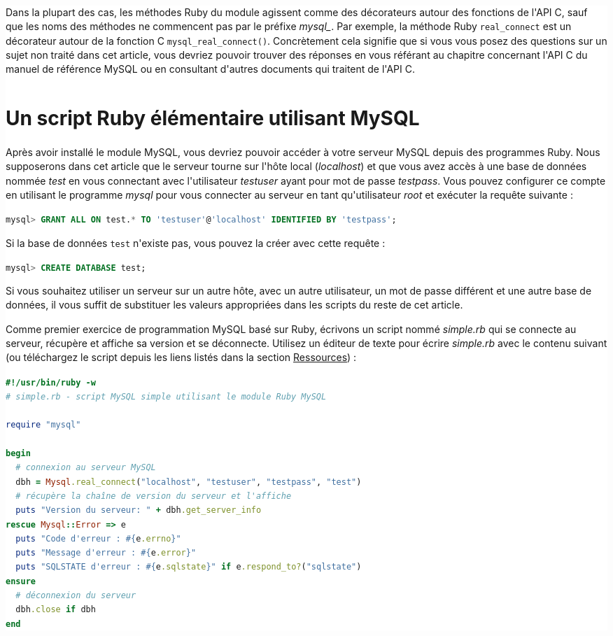Dans la plupart des cas, les méthodes Ruby du module agissent comme des décorateurs autour des fonctions de l'API C, sauf que les noms des méthodes ne commencent pas par le préfixe *mysql_*. Par exemple, la méthode Ruby `real_connect` est un décorateur autour de la fonction C `mysql_real_connect()`. Concrètement cela signifie que si vous vous posez des questions sur un sujet non traité dans cet article, vous devriez pouvoir trouver des réponses en vous référant au chapitre concernant l'API C du manuel de référence MySQL ou en consultant d'autres documents qui traitent de l'API C.

Un script Ruby élémentaire utilisant MySQL
==========================================

Après avoir installé le module MySQL, vous devriez pouvoir accéder à votre serveur MySQL depuis des programmes Ruby. Nous supposerons dans cet article que le serveur tourne sur l'hôte local (*localhost*) et que vous avez accès à une base de données nommée *test* en vous connectant avec l'utilisateur *testuser* ayant pour mot de passe *testpass*. Vous pouvez configurer ce compte en utilisant le programme *mysql* pour vous connecter au serveur en tant qu'utilisateur *root* et exécuter la requête suivante :

```sql
mysql> GRANT ALL ON test.* TO 'testuser'@'localhost' IDENTIFIED BY 'testpass';
```

Si la base de données `test` n'existe pas, vous pouvez la créer avec cette requête :

```sql
mysql> CREATE DATABASE test;
```

Si vous souhaitez utiliser un serveur sur un autre hôte, avec un autre utilisateur, un mot de passe différent et une autre base de données, il vous suffit de substituer les valeurs appropriées dans les scripts du reste de cet article.

Comme premier exercice de programmation MySQL basé sur Ruby, écrivons un script nommé *simple.rb* qui se connecte au serveur, récupère et affiche sa version et se déconnecte.  Utilisez un éditeur de texte pour écrire *simple.rb* avec le contenu suivant (ou téléchargez le script depuis les liens listés dans la section [Ressources](#Ressources)) :

```ruby
#!/usr/bin/ruby -w
# simple.rb - script MySQL simple utilisant le module Ruby MySQL

require "mysql"

begin
  # connexion au serveur MySQL
  dbh = Mysql.real_connect("localhost", "testuser", "testpass", "test")
  # récupère la chaîne de version du serveur et l'affiche
  puts "Version du serveur: " + dbh.get_server_info
rescue Mysql::Error => e
  puts "Code d'erreur : #{e.errno}"
  puts "Message d'erreur : #{e.error}"
  puts "SQLSTATE d'erreur : #{e.sqlstate}" if e.respond_to?("sqlstate")
ensure
  # déconnexion du serveur
  dbh.close if dbh
end
```
